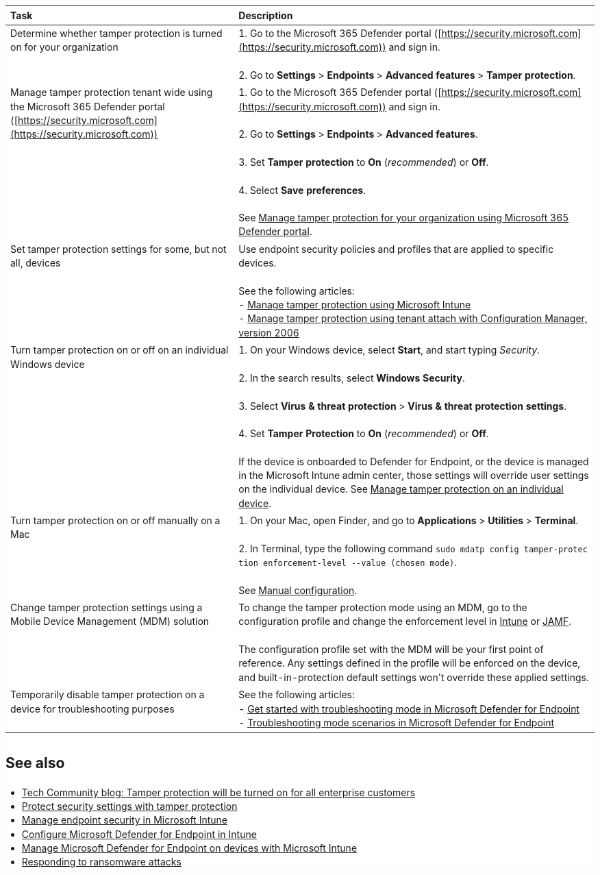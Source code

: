 | Task | Description |
|:---|:---|
| Determine whether tamper protection is turned on for your organization | 1. Go to the Microsoft 365 Defender portal ([https://security.microsoft.com](https://security.microsoft.com)) and sign in.<br/><br/>2. Go to **Settings** > **Endpoints** > **Advanced features** > **Tamper protection**.  |
| Manage tamper protection tenant wide using the Microsoft 365 Defender portal ([https://security.microsoft.com](https://security.microsoft.com)) | 1. Go to the Microsoft 365 Defender portal ([https://security.microsoft.com](https://security.microsoft.com)) and sign in.<br/><br/>2. Go to **Settings** > **Endpoints** > **Advanced features**.<br/><br/>3. Set **Tamper protection** to **On** (*recommended*) or **Off**.<br/><br/>4. Select **Save preferences**.<br/><br/>See [Manage tamper protection for your organization using Microsoft 365 Defender portal](manage-tamper-protection-microsoft-365-defender.md). |
| Set tamper protection settings for some, but not all, devices | Use endpoint security policies and profiles that are applied to specific devices. <br/><br/>See the following articles:<br/>- [Manage tamper protection using Microsoft Intune](manage-tamper-protection-intune.md)<br/>- [Manage tamper protection using tenant attach with Configuration Manager, version 2006](manage-tamper-protection-configuration-manager.md)|
| Turn tamper protection on or off on an individual Windows device | 1. On your Windows device, select **Start**, and start typing *Security*.<br/><br/>2. In the search results, select **Windows Security**.<br/><br/>3. Select **Virus & threat protection** > **Virus & threat protection settings**.<br/><br/>4. Set **Tamper Protection** to **On** (*recommended*) or **Off**. <br/><br/>If the device is onboarded to Defender for Endpoint, or the device is managed in the Microsoft Intune admin center, those settings will override user settings on the individual device. See [Manage tamper protection on an individual device](manage-tamper-protection-individual-device.md). |
| Turn tamper protection on or off manually on a Mac | 1. On your Mac, open Finder, and go to **Applications** > **Utilities** > **Terminal**.<br/><br/>2. In Terminal, type the following command `sudo mdatp config tamper-protection enforcement-level --value (chosen mode)`.<br/><br/>See [Manual configuration](tamperprotection-macos.md#manual-configuration). |
| Change tamper protection settings using a Mobile Device Management (MDM) solution | To change the tamper protection mode using an MDM, go to the configuration profile and change the enforcement level in  [Intune](tamperprotection-macos.md#intune) or [JAMF](tamperprotection-macos.md#jamf).<br/><br/>The configuration profile set with the MDM will be your first point of reference. Any settings defined in the profile will be enforced on the device, and built-in-protection default settings won't override these applied settings.  |
| Temporarily disable tamper protection on a device for troubleshooting purposes | See the following articles:<br/>- [Get started with troubleshooting mode in Microsoft Defender for Endpoint](enable-troubleshooting-mode.md)<br/>- [Troubleshooting mode scenarios in Microsoft Defender for Endpoint](troubleshooting-mode-scenarios.md) |

## See also

- [Tech Community blog: Tamper protection will be turned on for all enterprise customers](https://techcommunity.microsoft.com/t5/microsoft-defender-for-endpoint/tamper-protection-will-be-turned-on-for-all-enterprise-customers/ba-p/3616478)
- [Protect security settings with tamper protection](prevent-changes-to-security-settings-with-tamper-protection.md)
- [Manage endpoint security in Microsoft Intune](/mem/intune/protect/endpoint-security)
- [Configure Microsoft Defender for Endpoint in Intune](/mem/intune/protect/advanced-threat-protection-configure)
- [Manage Microsoft Defender for Endpoint on devices with Microsoft Intune](/mem/intune/protect/mde-security-integration)
- [Responding to ransomware attacks](../defender/playbook-responding-ransomware-m365-defender.md)
